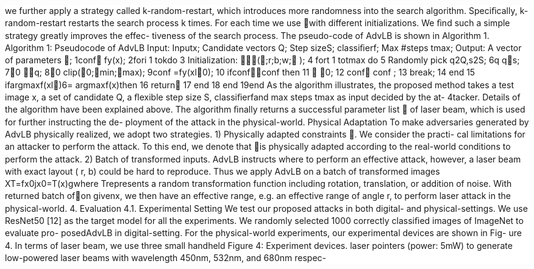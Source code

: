 we further apply a strategy called k-random-restart, which
introduces more randomness into the search algorithm.
Speciﬁcally, k-random-restart restarts the search process k
times. For each time we use with different initializations.
We ﬁnd such a simple strategy greatly improves the effec-
tiveness of the search process. The pseudo-code of AdvLB
is shown in Algorithm 1.
Algorithm 1: Pseudocode of AdvLB
Input: Inputx; Candidate vectors Q; Step sizeS;
classiﬁerf; Max #steps tmax;
Output: A vector of parameters ;
1conf fy(x);
2fori 1 tokdo
3 Initialization: (;r;b;w; );
4 fort 1 totmax do
5 Randomly pick q2Q,s2S;
6q qs;
70 q;
80 clip(0;min;max);
9conf =fy(xl0);
10 ifconfconf then
11  0;
12 conf conf ;
13 break;
14 end
15 ifargmaxf(xl)6= argmaxf(x)then
16 return
17 end
18 end
19end
As the algorithm illustrates, the proposed method takes
a test image x, a set of candidate Q, a ﬂexible step size S,
classiﬁerfand max steps tmax as input decided by the at-
4tacker. Details of the algorithm have been explained above.
The algorithm ﬁnally returns a successful parameter list 
of laser beam, which is used for further instructing the de-
ployment of the attack in the physical-world.
Physical Adaptation To make adversaries generated by
AdvLB physically realized, we adopt two strategies. 1)
Physically adapted constraints . We consider the practi-
cal limitations for an attacker to perform the attack. To this
end, we denote that is physically adapted according to the
real-world conditions to perform the attack. 2) Batch of
transformed inputs. AdvLB instructs where to perform an
effective attack, however, a laser beam with exact layout ( r,
b) could be hard to reproduce. Thus we apply AdvLB on a
batch of transformed images XT=fx0jx0=T(x)gwhere
Trepresents a random transformation function including
rotation, translation, or addition of noise. With returned
batch ofon givenx, we then have an effective range, e.g.
an effective range of angle r, to perform laser attack in the
physical-world.
4. Evaluation
4.1. Experimental Setting
We test our proposed attacks in both digital- and
physical-settings. We use ResNet50 [12] as the target
model for all the experiments. We randomly selected 1000
correctly classiﬁed images of ImageNet to evaluate pro-
posedAdvLB in digital-setting. For the physical-world
experiments, our experimental devices are shown in Fig-
ure 4. In terms of laser beam, we use three small handheld
Figure 4: Experiment devices.
laser pointers (power: 5mW) to generate low-powered laser
beams with wavelength 450nm, 532nm, and 680nm respec-
